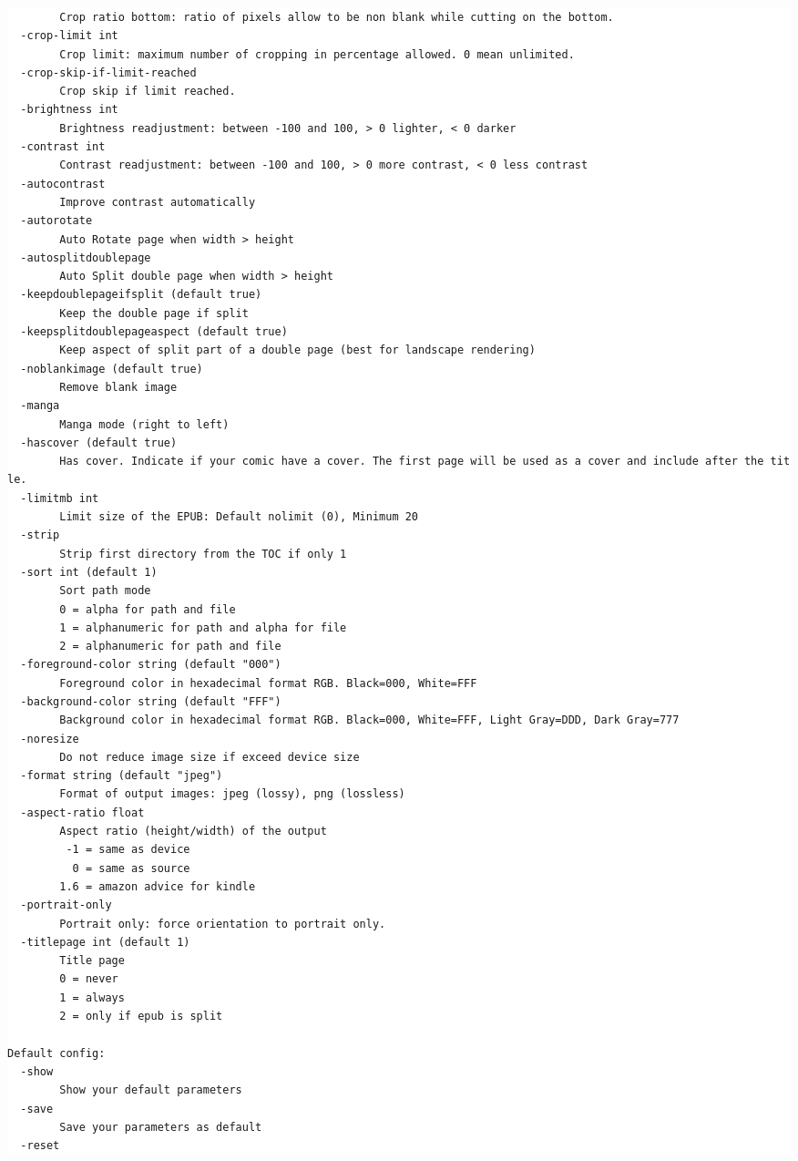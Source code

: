 ```
    	Crop ratio bottom: ratio of pixels allow to be non blank while cutting on the bottom.
  -crop-limit int
    	Crop limit: maximum number of cropping in percentage allowed. 0 mean unlimited.
  -crop-skip-if-limit-reached
    	Crop skip if limit reached.
  -brightness int
    	Brightness readjustment: between -100 and 100, > 0 lighter, < 0 darker
  -contrast int
    	Contrast readjustment: between -100 and 100, > 0 more contrast, < 0 less contrast
  -autocontrast
    	Improve contrast automatically
  -autorotate
    	Auto Rotate page when width > height
  -autosplitdoublepage
    	Auto Split double page when width > height
  -keepdoublepageifsplit (default true)
    	Keep the double page if split
  -keepsplitdoublepageaspect (default true)
    	Keep aspect of split part of a double page (best for landscape rendering)
  -noblankimage (default true)
    	Remove blank image
  -manga
    	Manga mode (right to left)
  -hascover (default true)
    	Has cover. Indicate if your comic have a cover. The first page will be used as a cover and include after the title.
  -limitmb int
    	Limit size of the EPUB: Default nolimit (0), Minimum 20
  -strip
    	Strip first directory from the TOC if only 1
  -sort int (default 1)
    	Sort path mode
    	0 = alpha for path and file
    	1 = alphanumeric for path and alpha for file
    	2 = alphanumeric for path and file
  -foreground-color string (default "000")
    	Foreground color in hexadecimal format RGB. Black=000, White=FFF
  -background-color string (default "FFF")
    	Background color in hexadecimal format RGB. Black=000, White=FFF, Light Gray=DDD, Dark Gray=777
  -noresize
    	Do not reduce image size if exceed device size
  -format string (default "jpeg")
    	Format of output images: jpeg (lossy), png (lossless)
  -aspect-ratio float
    	Aspect ratio (height/width) of the output
    	 -1 = same as device
    	  0 = same as source
    	1.6 = amazon advice for kindle
  -portrait-only
    	Portrait only: force orientation to portrait only.
  -titlepage int (default 1)
    	Title page
    	0 = never
    	1 = always
    	2 = only if epub is split

Default config:
  -show
    	Show your default parameters
  -save
    	Save your parameters as default
  -reset
```